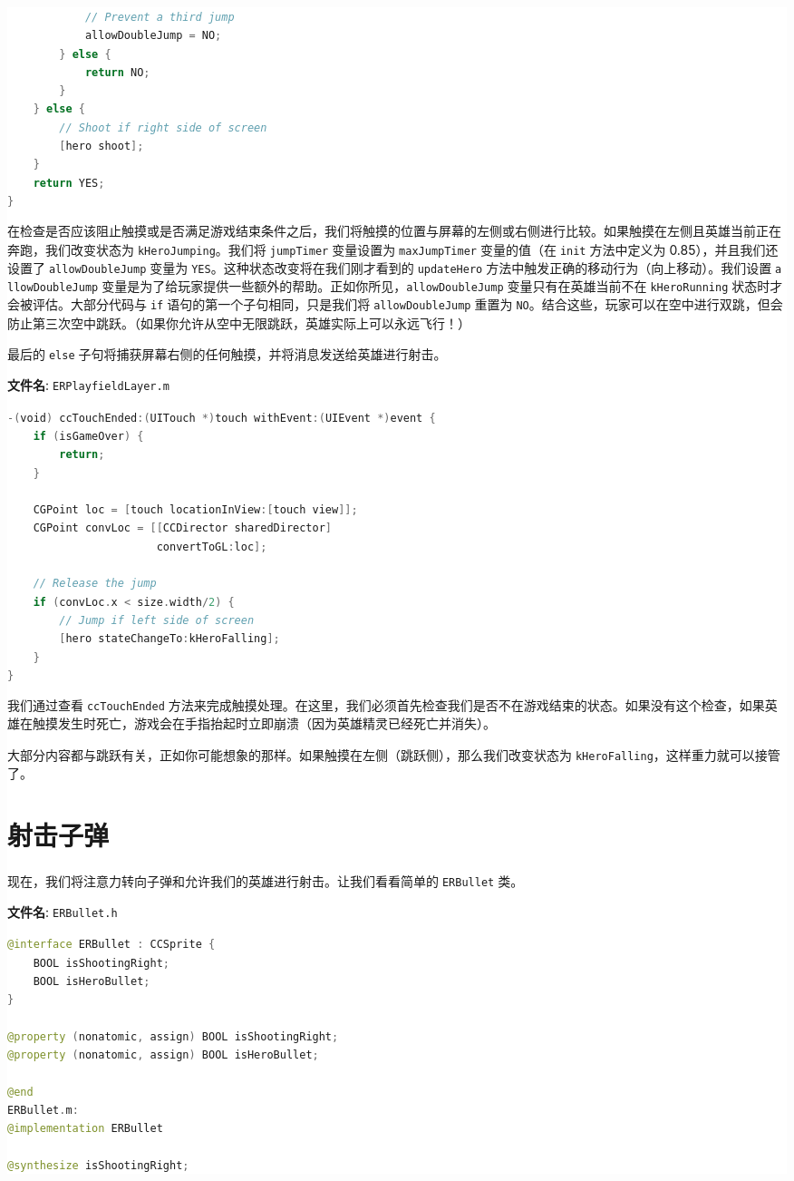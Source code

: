 ```swift
            // Prevent a third jump
            allowDoubleJump = NO;
        } else {
            return NO;
        }
    } else {
        // Shoot if right side of screen
        [hero shoot];
    }
    return YES;
}
```

在检查是否应该阻止触摸或是否满足游戏结束条件之后，我们将触摸的位置与屏幕的左侧或右侧进行比较。如果触摸在左侧且英雄当前正在奔跑，我们改变状态为 `kHeroJumping`。我们将 `jumpTimer` 变量设置为 `maxJumpTimer` 变量的值（在 `init` 方法中定义为 0.85），并且我们还设置了 `allowDoubleJump` 变量为 `YES`。这种状态改变将在我们刚才看到的 `updateHero` 方法中触发正确的移动行为（向上移动）。我们设置 `allowDoubleJump` 变量是为了给玩家提供一些额外的帮助。正如你所见，`allowDoubleJump` 变量只有在英雄当前不在 `kHeroRunning` 状态时才会被评估。大部分代码与 `if` 语句的第一个子句相同，只是我们将 `allowDoubleJump` 重置为 `NO`。结合这些，玩家可以在空中进行双跳，但会防止第三次空中跳跃。（如果你允许从空中无限跳跃，英雄实际上可以永远飞行！）

最后的 `else` 子句将捕获屏幕右侧的任何触摸，并将消息发送给英雄进行射击。

**文件名**: `ERPlayfieldLayer.m`

```swift
-(void) ccTouchEnded:(UITouch *)touch withEvent:(UIEvent *)event {
    if (isGameOver) {
        return;
    }

    CGPoint loc = [touch locationInView:[touch view]];
    CGPoint convLoc = [[CCDirector sharedDirector]
                       convertToGL:loc];

    // Release the jump
    if (convLoc.x < size.width/2) {
        // Jump if left side of screen
        [hero stateChangeTo:kHeroFalling];
    }
}
```

我们通过查看 `ccTouchEnded` 方法来完成触摸处理。在这里，我们必须首先检查我们是否不在游戏结束的状态。如果没有这个检查，如果英雄在触摸发生时死亡，游戏会在手指抬起时立即崩溃（因为英雄精灵已经死亡并消失）。

大部分内容都与跳跃有关，正如你可能想象的那样。如果触摸在左侧（跳跃侧），那么我们改变状态为 `kHeroFalling`，这样重力就可以接管了。

# 射击子弹

现在，我们将注意力转向子弹和允许我们的英雄进行射击。让我们看看简单的 `ERBullet` 类。

**文件名**: `ERBullet.h`

```swift
@interface ERBullet : CCSprite {
    BOOL isShootingRight;
    BOOL isHeroBullet;
}

@property (nonatomic, assign) BOOL isShootingRight;
@property (nonatomic, assign) BOOL isHeroBullet;

@end
ERBullet.m:
@implementation ERBullet

@synthesize isShootingRight;
```